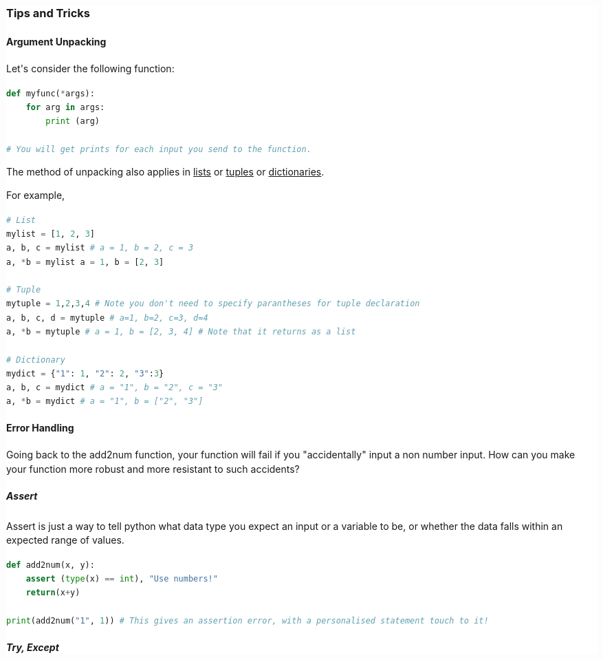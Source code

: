 ### Tips and Tricks

#### Argument Unpacking

Let's consider the following function:

```python
def myfunc(*args):
	for arg in args:
		print (arg)
        
# You will get prints for each input you send to the function. 
```

The method of unpacking also applies in [lists](#Lists) or [tuples](#Tuples) or [dictionaries](#Dictionary).

For example, 

```python
# List
mylist = [1, 2, 3]
a, b, c = mylist # a = 1, b = 2, c = 3
a, *b = mylist a = 1, b = [2, 3]

# Tuple
mytuple = 1,2,3,4 # Note you don't need to specify parantheses for tuple declaration
a, b, c, d = mytuple # a=1, b=2, c=3, d=4
a, *b = mytuple # a = 1, b = [2, 3, 4] # Note that it returns as a list

# Dictionary
mydict = {"1": 1, "2": 2, "3":3}
a, b, c = mydict # a = "1", b = "2", c = "3"
a, *b = mydict # a = "1", b = ["2", "3"]
```

#### Error Handling

Going back to the add2num function, your function will fail if you "accidentally" input a non number input. How can you make your function more robust and more resistant to such accidents?

##### Assert

Assert is just a way to tell python what data type you expect an input or a variable to be, or whether the data falls within an expected range of values. 

```python
def add2num(x, y):
    assert (type(x) == int), "Use numbers!"
    return(x+y)

print(add2num("1", 1)) # This gives an assertion error, with a personalised statement touch to it!
```

##### Try, Except
